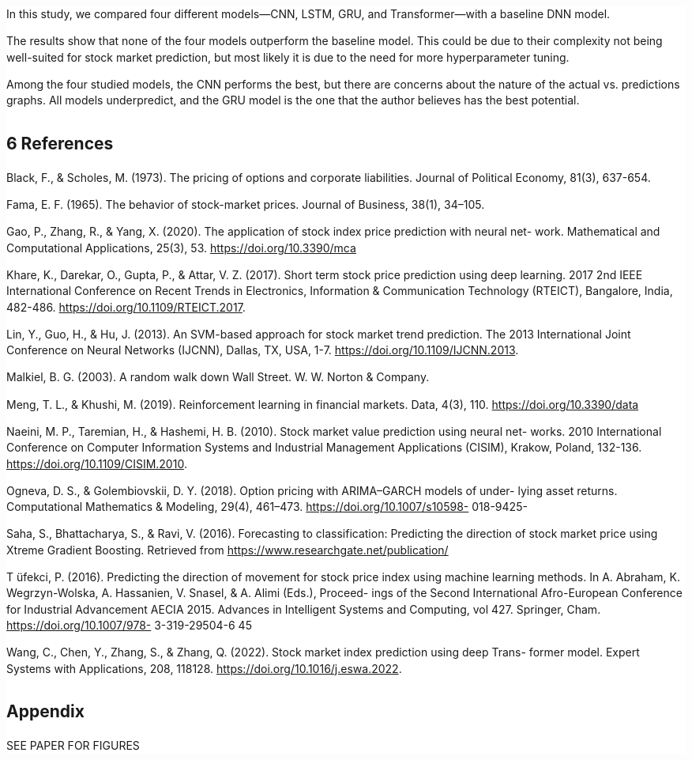 In this study, we compared four different models—CNN, LSTM, GRU, and Transformer—with a
baseline DNN model.

The results show that none of the four models outperform the baseline model. This could be due to
their complexity not being well-suited for stock market prediction, but most likely it is due to the need
for more hyperparameter tuning.

Among the four studied models, the CNN performs the best, but there are concerns about the nature
of the actual vs. predictions graphs. All models underpredict, and the GRU model is the one that the
author believes has the best potential.


## 6 References

Black, F., & Scholes, M. (1973). The pricing of options and corporate liabilities. Journal of Political
Economy, 81(3), 637-654.

Fama, E. F. (1965). The behavior of stock-market prices. Journal of Business, 38(1), 34–105.

Gao, P., Zhang, R., & Yang, X. (2020). The application of stock index price prediction with neural net-
work. Mathematical and Computational Applications, 25(3), 53. https://doi.org/10.3390/mca

Khare, K., Darekar, O., Gupta, P., & Attar, V. Z. (2017). Short term stock price prediction using
deep learning. 2017 2nd IEEE International Conference on Recent Trends in Electronics, Information &
Communication Technology (RTEICT), Bangalore, India, 482-486. https://doi.org/10.1109/RTEICT.2017.

Lin, Y., Guo, H., & Hu, J. (2013). An SVM-based approach for stock market trend prediction. The
2013 International Joint Conference on Neural Networks (IJCNN), Dallas, TX, USA, 1-7. https://doi.org/10.1109/IJCNN.2013.

Malkiel, B. G. (2003). A random walk down Wall Street. W. W. Norton & Company.

Meng, T. L., & Khushi, M. (2019). Reinforcement learning in financial markets. Data, 4(3), 110.
https://doi.org/10.3390/data

Naeini, M. P., Taremian, H., & Hashemi, H. B. (2010). Stock market value prediction using neural net-
works. 2010 International Conference on Computer Information Systems and Industrial Management
Applications (CISIM), Krakow, Poland, 132-136. https://doi.org/10.1109/CISIM.2010.

Ogneva, D. S., & Golembiovskii, D. Y. (2018). Option pricing with ARIMA–GARCH models of under-
lying asset returns. Computational Mathematics & Modeling, 29(4), 461–473. https://doi.org/10.1007/s10598-
018-9425-

Saha, S., Bhattacharya, S., & Ravi, V. (2016). Forecasting to classification: Predicting the direction of
stock market price using Xtreme Gradient Boosting. Retrieved from https://www.researchgate.net/publication/

T ̈ufekci, P. (2016). Predicting the direction of movement for stock price index using machine learning
methods. In A. Abraham, K. Wegrzyn-Wolska, A. Hassanien, V. Snasel, & A. Alimi (Eds.), Proceed-
ings of the Second International Afro-European Conference for Industrial Advancement AECIA 2015.
Advances in Intelligent Systems and Computing, vol 427. Springer, Cham. https://doi.org/10.1007/978-
3-319-29504-6 45

Wang, C., Chen, Y., Zhang, S., & Zhang, Q. (2022). Stock market index prediction using deep Trans-
former model. Expert Systems with Applications, 208, 118128. https://doi.org/10.1016/j.eswa.2022.


## Appendix

SEE PAPER FOR FIGURES